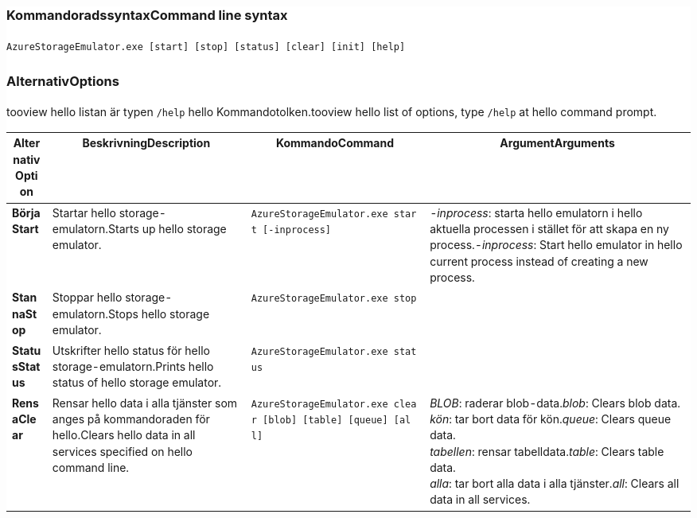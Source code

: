 ### <a name="command-line-syntax"></a><span data-ttu-id="e8894-195">Kommandoradssyntax</span><span class="sxs-lookup"><span data-stu-id="e8894-195">Command line syntax</span></span>
`AzureStorageEmulator.exe [start] [stop] [status] [clear] [init] [help]`

### <a name="options"></a><span data-ttu-id="e8894-196">Alternativ</span><span class="sxs-lookup"><span data-stu-id="e8894-196">Options</span></span>
<span data-ttu-id="e8894-197">tooview hello listan är typen `/help` hello Kommandotolken.</span><span class="sxs-lookup"><span data-stu-id="e8894-197">tooview hello list of options, type `/help` at hello command prompt.</span></span>

| <span data-ttu-id="e8894-198">Alternativ</span><span class="sxs-lookup"><span data-stu-id="e8894-198">Option</span></span> | <span data-ttu-id="e8894-199">Beskrivning</span><span class="sxs-lookup"><span data-stu-id="e8894-199">Description</span></span> | <span data-ttu-id="e8894-200">Kommando</span><span class="sxs-lookup"><span data-stu-id="e8894-200">Command</span></span> | <span data-ttu-id="e8894-201">Argument</span><span class="sxs-lookup"><span data-stu-id="e8894-201">Arguments</span></span> |
| --- | --- | --- | --- |
| <span data-ttu-id="e8894-202">**Börja**</span><span class="sxs-lookup"><span data-stu-id="e8894-202">**Start**</span></span> |<span data-ttu-id="e8894-203">Startar hello storage-emulatorn.</span><span class="sxs-lookup"><span data-stu-id="e8894-203">Starts up hello storage emulator.</span></span> |`AzureStorageEmulator.exe start [-inprocess]` |<span data-ttu-id="e8894-204">*-inprocess*: starta hello emulatorn i hello aktuella processen i stället för att skapa en ny process.</span><span class="sxs-lookup"><span data-stu-id="e8894-204">*-inprocess*: Start hello emulator in hello current process instead of creating a new process.</span></span> |
| <span data-ttu-id="e8894-205">**Stanna**</span><span class="sxs-lookup"><span data-stu-id="e8894-205">**Stop**</span></span> |<span data-ttu-id="e8894-206">Stoppar hello storage-emulatorn.</span><span class="sxs-lookup"><span data-stu-id="e8894-206">Stops hello storage emulator.</span></span> |`AzureStorageEmulator.exe stop` | |
| <span data-ttu-id="e8894-207">**Status**</span><span class="sxs-lookup"><span data-stu-id="e8894-207">**Status**</span></span> |<span data-ttu-id="e8894-208">Utskrifter hello status för hello storage-emulatorn.</span><span class="sxs-lookup"><span data-stu-id="e8894-208">Prints hello status of hello storage emulator.</span></span> |`AzureStorageEmulator.exe status` | |
| <span data-ttu-id="e8894-209">**Rensa**</span><span class="sxs-lookup"><span data-stu-id="e8894-209">**Clear**</span></span> |<span data-ttu-id="e8894-210">Rensar hello data i alla tjänster som anges på kommandoraden för hello.</span><span class="sxs-lookup"><span data-stu-id="e8894-210">Clears hello data in all services specified on hello command line.</span></span> |`AzureStorageEmulator.exe clear [blob] [table] [queue] [all]                                                    ` |<span data-ttu-id="e8894-211">*BLOB*: raderar blob-data.</span><span class="sxs-lookup"><span data-stu-id="e8894-211">*blob*: Clears blob data.</span></span> <br/><span data-ttu-id="e8894-212">*kön*: tar bort data för kön.</span><span class="sxs-lookup"><span data-stu-id="e8894-212">*queue*: Clears queue data.</span></span> <br/><span data-ttu-id="e8894-213">*tabellen*: rensar tabelldata.</span><span class="sxs-lookup"><span data-stu-id="e8894-213">*table*: Clears table data.</span></span> <br/><span data-ttu-id="e8894-214">*alla*: tar bort alla data i alla tjänster.</span><span class="sxs-lookup"><span data-stu-id="e8894-214">*all*: Clears all data in all services.</span></span> |